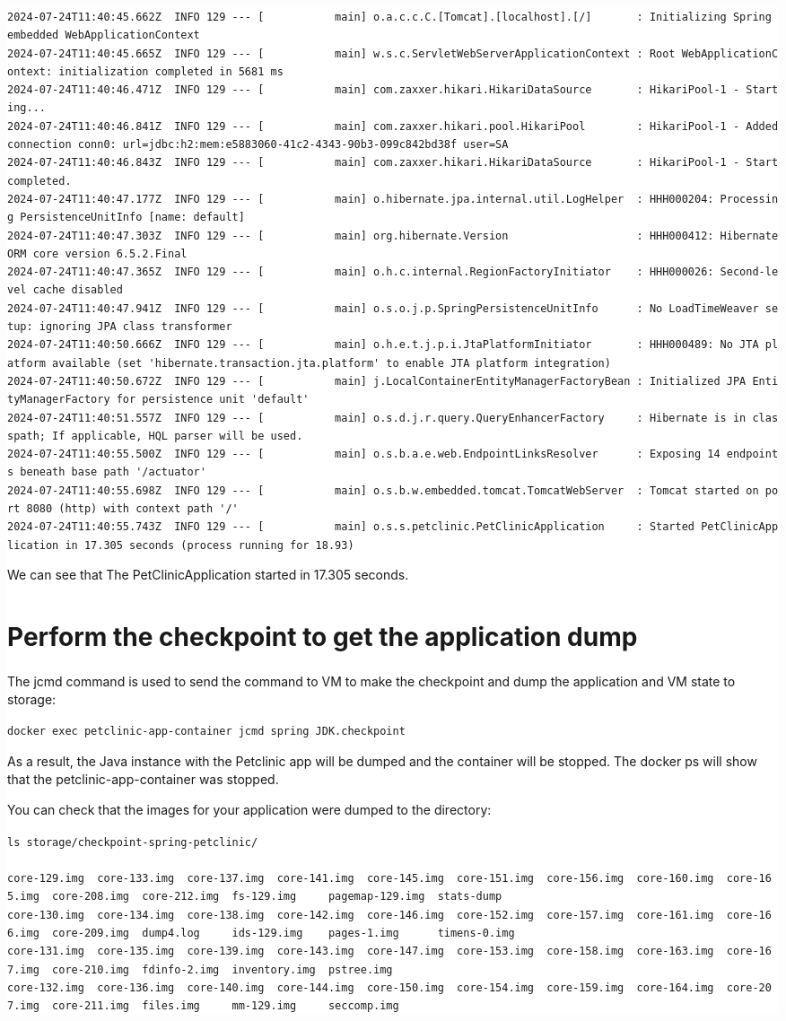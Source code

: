```
2024-07-24T11:40:45.662Z  INFO 129 --- [           main] o.a.c.c.C.[Tomcat].[localhost].[/]       : Initializing Spring embedded WebApplicationContext
2024-07-24T11:40:45.665Z  INFO 129 --- [           main] w.s.c.ServletWebServerApplicationContext : Root WebApplicationContext: initialization completed in 5681 ms
2024-07-24T11:40:46.471Z  INFO 129 --- [           main] com.zaxxer.hikari.HikariDataSource       : HikariPool-1 - Starting...
2024-07-24T11:40:46.841Z  INFO 129 --- [           main] com.zaxxer.hikari.pool.HikariPool        : HikariPool-1 - Added connection conn0: url=jdbc:h2:mem:e5883060-41c2-4343-90b3-099c842bd38f user=SA
2024-07-24T11:40:46.843Z  INFO 129 --- [           main] com.zaxxer.hikari.HikariDataSource       : HikariPool-1 - Start completed.
2024-07-24T11:40:47.177Z  INFO 129 --- [           main] o.hibernate.jpa.internal.util.LogHelper  : HHH000204: Processing PersistenceUnitInfo [name: default]
2024-07-24T11:40:47.303Z  INFO 129 --- [           main] org.hibernate.Version                    : HHH000412: Hibernate ORM core version 6.5.2.Final
2024-07-24T11:40:47.365Z  INFO 129 --- [           main] o.h.c.internal.RegionFactoryInitiator    : HHH000026: Second-level cache disabled
2024-07-24T11:40:47.941Z  INFO 129 --- [           main] o.s.o.j.p.SpringPersistenceUnitInfo      : No LoadTimeWeaver setup: ignoring JPA class transformer
2024-07-24T11:40:50.666Z  INFO 129 --- [           main] o.h.e.t.j.p.i.JtaPlatformInitiator       : HHH000489: No JTA platform available (set 'hibernate.transaction.jta.platform' to enable JTA platform integration)
2024-07-24T11:40:50.672Z  INFO 129 --- [           main] j.LocalContainerEntityManagerFactoryBean : Initialized JPA EntityManagerFactory for persistence unit 'default'
2024-07-24T11:40:51.557Z  INFO 129 --- [           main] o.s.d.j.r.query.QueryEnhancerFactory     : Hibernate is in classpath; If applicable, HQL parser will be used.
2024-07-24T11:40:55.500Z  INFO 129 --- [           main] o.s.b.a.e.web.EndpointLinksResolver      : Exposing 14 endpoints beneath base path '/actuator'
2024-07-24T11:40:55.698Z  INFO 129 --- [           main] o.s.b.w.embedded.tomcat.TomcatWebServer  : Tomcat started on port 8080 (http) with context path '/'
2024-07-24T11:40:55.743Z  INFO 129 --- [           main] o.s.s.petclinic.PetClinicApplication     : Started PetClinicApplication in 17.305 seconds (process running for 18.93)

```
We can see that The PetClinicApplication started in 17.305 seconds.

# Perform the checkpoint to get the application dump
The jcmd command is used to send the command to VM to make the checkpoint and dump the application and VM state to storage:

```
docker exec petclinic-app-container jcmd spring JDK.checkpoint
```
As a result, the Java instance with the Petclinic app will be dumped and the container will be stopped. The docker ps will show that the petclinic-app-container was stopped.

You can check that the images for your application were dumped to the directory:

```
ls storage/checkpoint-spring-petclinic/

core-129.img  core-133.img  core-137.img  core-141.img  core-145.img  core-151.img  core-156.img  core-160.img  core-165.img  core-208.img  core-212.img  fs-129.img     pagemap-129.img  stats-dump
core-130.img  core-134.img  core-138.img  core-142.img  core-146.img  core-152.img  core-157.img  core-161.img  core-166.img  core-209.img  dump4.log     ids-129.img    pages-1.img      timens-0.img
core-131.img  core-135.img  core-139.img  core-143.img  core-147.img  core-153.img  core-158.img  core-163.img  core-167.img  core-210.img  fdinfo-2.img  inventory.img  pstree.img
core-132.img  core-136.img  core-140.img  core-144.img  core-150.img  core-154.img  core-159.img  core-164.img  core-207.img  core-211.img  files.img     mm-129.img     seccomp.img
```
